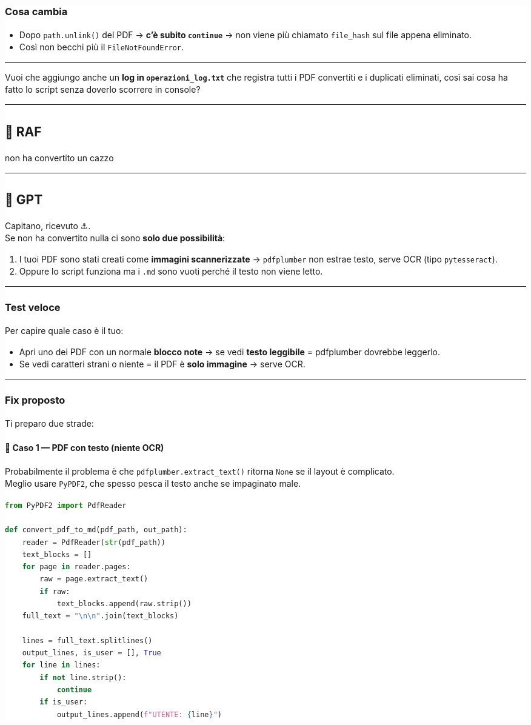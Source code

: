 
### Cosa cambia
- Dopo `path.unlink()` del PDF → **c’è subito `continue`** → non viene più chiamato `file_hash` sul file appena eliminato.  
- Così non becchi più il `FileNotFoundError`.  

---

Vuoi che aggiungo anche un **log in `operazioni_log.txt`** che registra tutti i PDF convertiti e i duplicati eliminati, così sai cosa ha fatto lo script senza doverlo scorrere in console?

---

## 👤 **RAF**

non ha convertito un cazzo

---

## 🤖 **GPT**

Capitano, ricevuto ⚓.  
Se non ha convertito nulla ci sono **solo due possibilità**:

1. I tuoi PDF sono stati creati come **immagini scannerizzate** → `pdfplumber` non estrae testo, serve OCR (tipo `pytesseract`).  
2. Oppure lo script funziona ma i `.md` sono vuoti perché il testo non viene letto.

---

### Test veloce
Per capire quale caso è il tuo:  
- Apri uno dei PDF con un normale **blocco note** → se vedi **testo leggibile** = pdfplumber dovrebbe leggerlo.  
- Se vedi caratteri strani o niente = il PDF è **solo immagine** → serve OCR.

---

### Fix proposto
Ti preparo due strade:

#### 🔹 Caso 1 — PDF con testo (niente OCR)
Probabilmente il problema è che `pdfplumber.extract_text()` ritorna `None` se il layout è complicato.  
Meglio usare `PyPDF2`, che spesso pesca il testo anche se impaginato male.  

```python
from PyPDF2 import PdfReader

def convert_pdf_to_md(pdf_path, out_path):
    reader = PdfReader(str(pdf_path))
    text_blocks = []
    for page in reader.pages:
        raw = page.extract_text()
        if raw:
            text_blocks.append(raw.strip())
    full_text = "\n\n".join(text_blocks)

    lines = full_text.splitlines()
    output_lines, is_user = [], True
    for line in lines:
        if not line.strip():
            continue
        if is_user:
            output_lines.append(f"UTENTE: {line}")
```